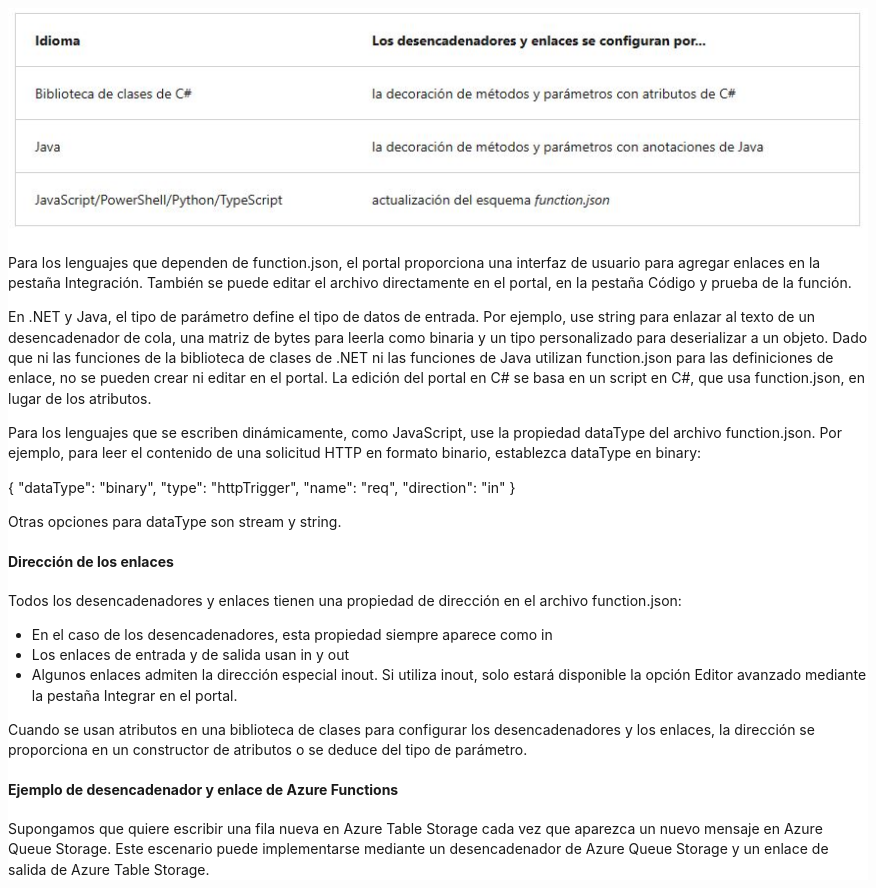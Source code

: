 ![desencadenadores-y-enlaces-functions](../images/desencadenadores-y-enlaces-functions.jpg)

Para los lenguajes que dependen de function.json, el portal proporciona una interfaz de usuario para agregar enlaces en la pestaña Integración. También se puede editar el archivo directamente en el portal, en la pestaña Código y prueba de la función.

En .NET y Java, el tipo de parámetro define el tipo de datos de entrada. Por ejemplo, use string para enlazar al texto de un desencadenador de cola, una matriz de bytes para leerla como binaria y un tipo personalizado para deserializar a un objeto. Dado que ni las funciones de la biblioteca de clases de .NET ni las funciones de Java utilizan function.json para las definiciones de enlace, no se pueden crear ni editar en el portal. La edición del portal en C# se basa en un script en C#, que usa function.json, en lugar de los atributos.

Para los lenguajes que se escriben dinámicamente, como JavaScript, use la propiedad dataType del archivo function.json. Por ejemplo, para leer el contenido de una solicitud HTTP en formato binario, establezca dataType en binary:

{
    "dataType": "binary",
    "type": "httpTrigger",
    "name": "req",
    "direction": "in"
}

Otras opciones para dataType son stream y string.

#### Dirección de los enlaces

Todos los desencadenadores y enlaces tienen una propiedad de dirección en el archivo function.json:

- En el caso de los desencadenadores, esta propiedad siempre aparece como in
- Los enlaces de entrada y de salida usan in y out
- Algunos enlaces admiten la dirección especial inout. Si utiliza inout, solo estará disponible la opción Editor avanzado mediante la pestaña Integrar en el portal.

Cuando se usan atributos en una biblioteca de clases para configurar los desencadenadores y los enlaces, la dirección se proporciona en un constructor de atributos o se deduce del tipo de parámetro.

#### Ejemplo de desencadenador y enlace de Azure Functions

Supongamos que quiere escribir una fila nueva en Azure Table Storage cada vez que aparezca un nuevo mensaje en Azure Queue Storage. Este escenario puede implementarse mediante un desencadenador de Azure Queue Storage y un enlace de salida de Azure Table Storage.

